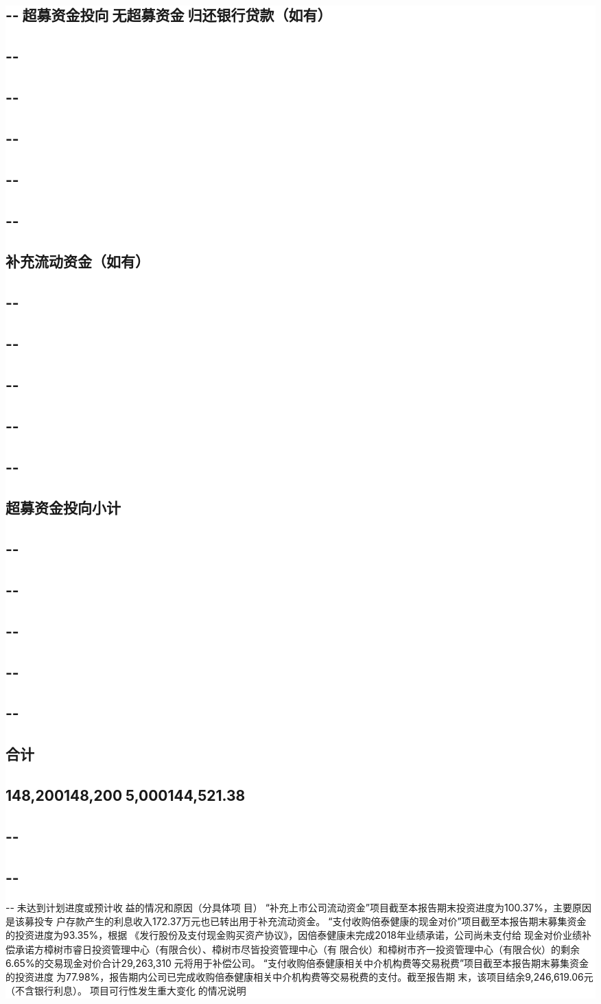 --
超募资金投向
无超募资金
归还银行贷款（如有）
--
--
--
--
--
--
--
--
--
--
--
补充流动资金（如有）
--
--
--
--
--
--
--
--
--
--
--
超募资金投向小计
--
--
--
--
--
--
--
--
--
--
--
合计
--
148,200148,200
5,000144,521.38
--
--
--
--
--
--
未达到计划进度或预计收
益的情况和原因（分具体项
目）
“补充上市公司流动资金”项目截至本报告期末投资进度为100.37%，主要原因是该募投专
户存款产生的利息收入172.37万元也已转出用于补充流动资金。
“支付收购倍泰健康的现金对价”项目截至本报告期末募集资金的投资进度为93.35%，根据
《发行股份及支付现金购买资产协议》，因倍泰健康未完成2018年业绩承诺，公司尚未支付给
现金对价业绩补偿承诺方樟树市睿日投资管理中心（有限合伙）、樟树市尽皆投资管理中心（有
限合伙）和樟树市齐一投资管理中心（有限合伙）的剩余6.65%的交易现金对价合计29,263,310
元将用于补偿公司。
“支付收购倍泰健康相关中介机构费等交易税费”项目截至本报告期末募集资金的投资进度
为77.98%，报告期内公司已完成收购倍泰健康相关中介机构费等交易税费的支付。截至报告期
末，该项目结余9,246,619.06元（不含银行利息）。
项目可行性发生重大变化
的情况说明